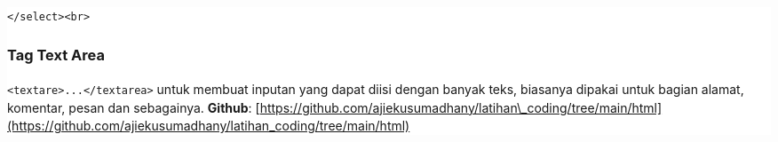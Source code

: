 ```
</select><br>
```

### Tag Text Area

`<textare>...</textarea>` untuk membuat inputan yang dapat diisi dengan banyak teks, biasanya dipakai untuk bagian alamat, komentar, pesan dan sebagainya. **Github**: [https://github.com/ajiekusumadhany/latihan\_coding/tree/main/html](https://github.com/ajiekusumadhany/latihan_coding/tree/main/html)